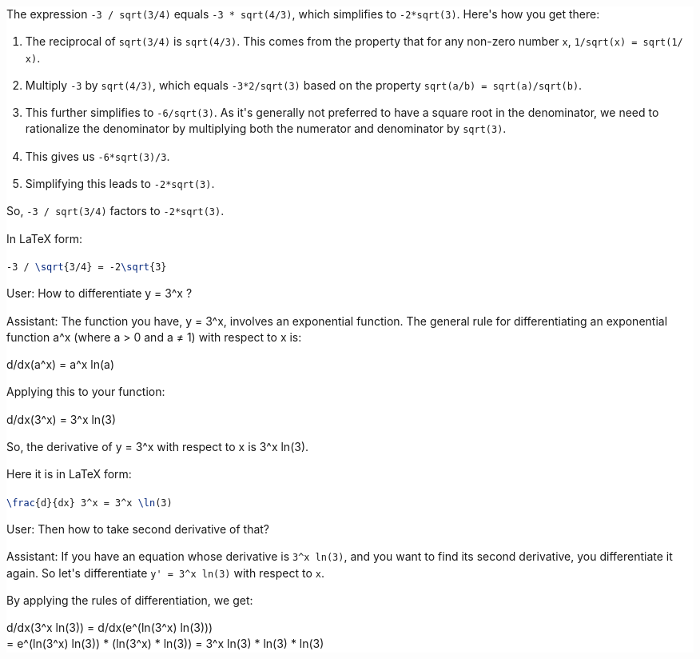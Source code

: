 The expression `-3 / sqrt(3/4)` equals `-3 * sqrt(4/3)`, which simplifies
to `-2*sqrt(3)`. Here's how you get there:

1. The reciprocal of `sqrt(3/4)` is `sqrt(4/3)`. This comes from the property that for
   any non-zero number `x`, `1/sqrt(x) = sqrt(1/x)`.

2. Multiply `-3` by `sqrt(4/3)`, which equals `-3*2/sqrt(3)` based on the
   property `sqrt(a/b) = sqrt(a)/sqrt(b)`.

3. This further simplifies to `-6/sqrt(3)`. As it's generally not preferred to have a
   square root in the denominator, we need to rationalize the denominator by multiplying
   both the numerator and denominator by `sqrt(3)`.

4. This gives us `-6*sqrt(3)/3`.

5. Simplifying this leads to `-2*sqrt(3)`.

So, `-3 / sqrt(3/4)` factors to `-2*sqrt(3)`.

In LaTeX form:

```latex
-3 / \sqrt{3/4} = -2\sqrt{3}
```

User:
How to differentiate y = 3^x
?

Assistant:
The function you have, y = 3^x, involves an exponential function. The general rule for
differentiating an exponential function a^x (where a > 0 and a ≠ 1) with respect to x
is:

d/dx(a^x) = a^x ln(a)

Applying this to your function:

d/dx(3^x) = 3^x ln(3)

So, the derivative of y = 3^x with respect to x is 3^x ln(3).

Here it is in LaTeX form:

```latex
\frac{d}{dx} 3^x = 3^x \ln(3)
```

User:
Then how to take second derivative of that?

Assistant:
If you have an equation whose derivative is `3^x ln(3)`, and you want to find its second
derivative, you differentiate it again. So let's differentiate `y' = 3^x ln(3)` with
respect to `x`.

By applying the rules of differentiation, we get:

d/dx(3^x ln(3)) = d/dx(e^(ln(3^x) ln(3)))  
= e^(ln(3^x) ln(3)) * (ln(3^x) * ln(3))
= 3^x ln(3) * ln(3) * ln(3)

